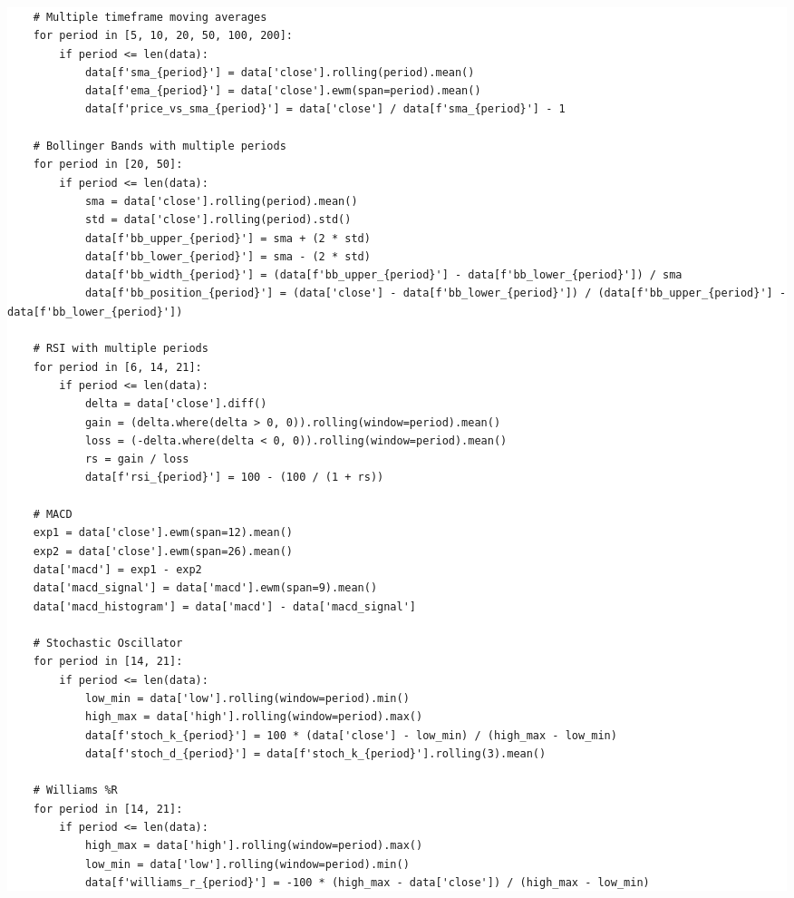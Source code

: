         # Multiple timeframe moving averages
        for period in [5, 10, 20, 50, 100, 200]:
            if period <= len(data):
                data[f'sma_{period}'] = data['close'].rolling(period).mean()
                data[f'ema_{period}'] = data['close'].ewm(span=period).mean()
                data[f'price_vs_sma_{period}'] = data['close'] / data[f'sma_{period}'] - 1
        
        # Bollinger Bands with multiple periods
        for period in [20, 50]:
            if period <= len(data):
                sma = data['close'].rolling(period).mean()
                std = data['close'].rolling(period).std()
                data[f'bb_upper_{period}'] = sma + (2 * std)
                data[f'bb_lower_{period}'] = sma - (2 * std)
                data[f'bb_width_{period}'] = (data[f'bb_upper_{period}'] - data[f'bb_lower_{period}']) / sma
                data[f'bb_position_{period}'] = (data['close'] - data[f'bb_lower_{period}']) / (data[f'bb_upper_{period}'] - data[f'bb_lower_{period}'])
        
        # RSI with multiple periods
        for period in [6, 14, 21]:
            if period <= len(data):
                delta = data['close'].diff()
                gain = (delta.where(delta > 0, 0)).rolling(window=period).mean()
                loss = (-delta.where(delta < 0, 0)).rolling(window=period).mean()
                rs = gain / loss
                data[f'rsi_{period}'] = 100 - (100 / (1 + rs))
        
        # MACD
        exp1 = data['close'].ewm(span=12).mean()
        exp2 = data['close'].ewm(span=26).mean()
        data['macd'] = exp1 - exp2
        data['macd_signal'] = data['macd'].ewm(span=9).mean()
        data['macd_histogram'] = data['macd'] - data['macd_signal']
        
        # Stochastic Oscillator
        for period in [14, 21]:
            if period <= len(data):
                low_min = data['low'].rolling(window=period).min()
                high_max = data['high'].rolling(window=period).max()
                data[f'stoch_k_{period}'] = 100 * (data['close'] - low_min) / (high_max - low_min)
                data[f'stoch_d_{period}'] = data[f'stoch_k_{period}'].rolling(3).mean()
        
        # Williams %R
        for period in [14, 21]:
            if period <= len(data):
                high_max = data['high'].rolling(window=period).max()
                low_min = data['low'].rolling(window=period).min()
                data[f'williams_r_{period}'] = -100 * (high_max - data['close']) / (high_max - low_min)
        